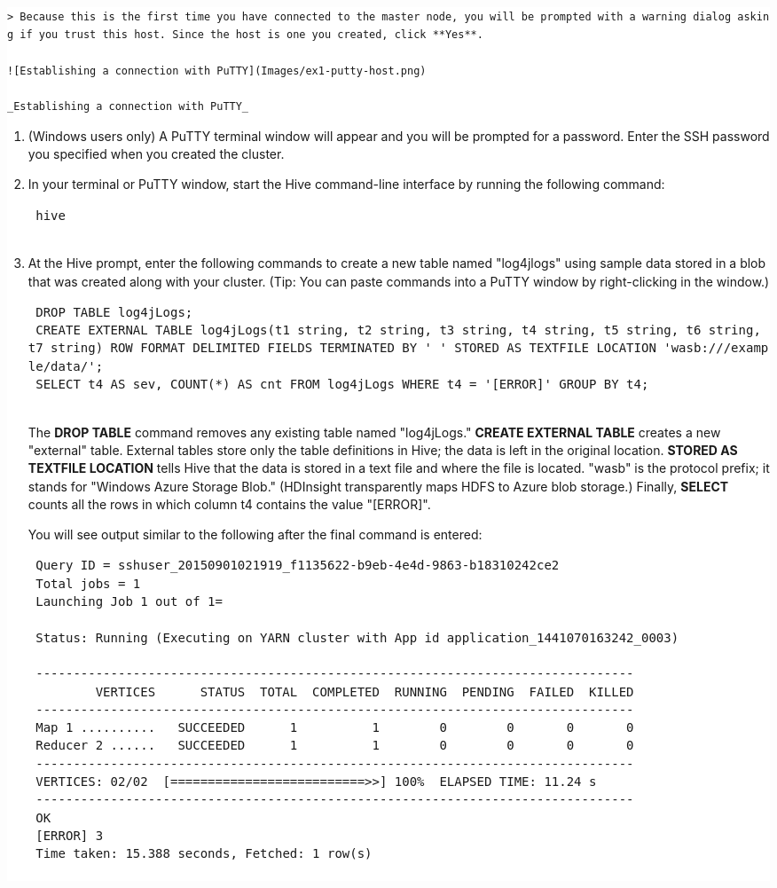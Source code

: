 	> Because this is the first time you have connected to the master node, you will be prompted with a warning dialog asking if you trust this host. Since the host is one you created, click **Yes**.

    ![Establishing a connection with PuTTY](Images/ex1-putty-host.png)

    _Establishing a connection with PuTTY_

1. (Windows users only) A PuTTY terminal window will appear and you will be prompted for a password. Enter the SSH password you specified when you created the cluster.

1. In your terminal or PuTTY window, start the Hive command-line interface by running the following command:

    <pre>
    hive
    </pre>

1. At the Hive prompt, enter the following commands to create a new table named "log4jlogs" using sample data stored in a blob that was created along with your cluster. (Tip: You can paste commands into a PuTTY window by right-clicking in the window.)

    <pre>
	DROP TABLE log4jLogs;
	CREATE EXTERNAL TABLE log4jLogs(t1 string, t2 string, t3 string, t4 string, t5 string, t6 string, t7 string) ROW FORMAT DELIMITED FIELDS TERMINATED BY ' ' STORED AS TEXTFILE LOCATION 'wasb:///example/data/';
	SELECT t4 AS sev, COUNT(&#42) AS cnt FROM log4jLogs WHERE t4 = '[ERROR]' GROUP BY t4;
    </pre>

    The **DROP TABLE** command removes any existing table named "log4jLogs." **CREATE EXTERNAL TABLE** creates a new "external" table. External tables store only the table definitions in Hive; the data is left in the original location. **STORED AS TEXTFILE LOCATION** tells Hive that the data is stored in a text file and where the file is located. "wasb" is the protocol prefix; it stands for "Windows Azure Storage Blob." (HDInsight transparently maps HDFS to Azure blob storage.) Finally, **SELECT** counts all the rows in which column t4 contains the value "[ERROR]".

    You will see output similar to the following after the final command is entered:

    <pre>
    Query ID = sshuser_20150901021919_f1135622-b9eb-4e4d-9863-b18310242ce2
    Total jobs = 1
    Launching Job 1 out of 1=

    Status: Running (Executing on YARN cluster with App id application_1441070163242_0003)

    --------------------------------------------------------------------------------
            VERTICES      STATUS  TOTAL  COMPLETED  RUNNING  PENDING  FAILED  KILLED
    --------------------------------------------------------------------------------
    Map 1 ..........   SUCCEEDED      1          1        0        0       0       0
    Reducer 2 ......   SUCCEEDED      1          1        0        0       0       0
    --------------------------------------------------------------------------------
    VERTICES: 02/02  [==========================>>] 100%  ELAPSED TIME: 11.24 s
    --------------------------------------------------------------------------------
    OK
    [ERROR]	3
    Time taken: 15.388 seconds, Fetched: 1 row(s)
    </pre>
